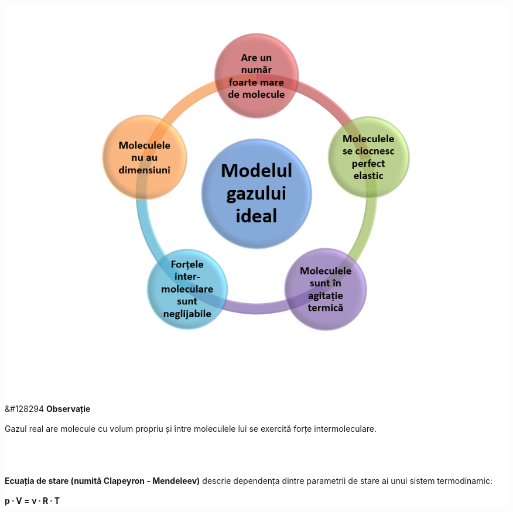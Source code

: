 <Img className="img-responsive4" src="fizica/clasa10/capitolul1/I-2-echilibrul-termodinamic-si-procese-termodinamice-poza7-schema-mentala-modelul-gazului-ideal.png" width="1000" height="607" />





</div>


<br></br>


<div class="alert alert--secondary" role="alert">

&#128294 **Observație**


Gazul real are molecule cu volum propriu și între moleculele lui se exercită forțe intermoleculare.

</div>



<br></br>


<div class="alert alert--primary" role="alert">


**Ecuația de stare (numită Clapeyron - Mendeleev)** descrie dependența dintre parametrii de stare ai unui sistem termodinamic:

**p ∙ V = ν ∙ R ∙ T**
